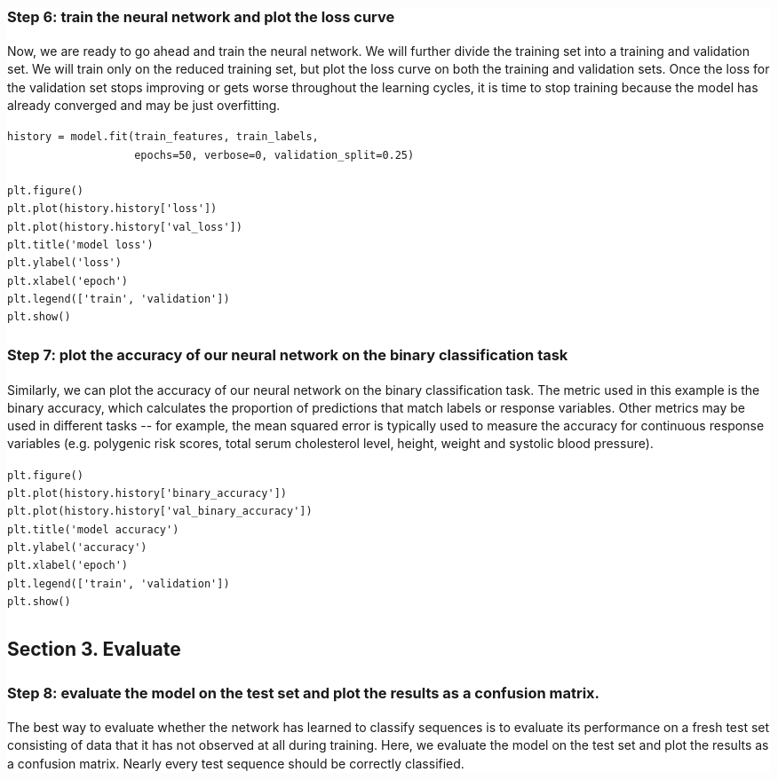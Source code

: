 ### **Step 6: train the neural network and plot the loss curve**

Now, we are ready to go ahead and train the neural network. We will further divide the training set into a training and validation set. We will train only on the reduced training set, but plot the loss curve on both the training and validation sets. Once the loss for the validation set stops improving or gets worse throughout the learning cycles, it is time to stop training because the model has already converged and may be just overfitting.

```
history = model.fit(train_features, train_labels,
                    epochs=50, verbose=0, validation_split=0.25)

plt.figure()
plt.plot(history.history['loss'])
plt.plot(history.history['val_loss'])
plt.title('model loss')
plt.ylabel('loss')
plt.xlabel('epoch')
plt.legend(['train', 'validation'])
plt.show()
```

### **Step 7: plot the accuracy of our neural network on the binary classification task**

Similarly, we can plot the accuracy of our neural network on the binary classification task. The metric used in this example is the binary accuracy, which calculates the proportion of predictions that match labels or response variables. Other metrics may be used in different tasks -- for example, the mean squared error is typically used to measure the accuracy for continuous response variables (e.g. polygenic risk scores, total serum cholesterol level, height, weight and systolic blood pressure).

```
plt.figure()
plt.plot(history.history['binary_accuracy'])
plt.plot(history.history['val_binary_accuracy'])
plt.title('model accuracy')
plt.ylabel('accuracy')
plt.xlabel('epoch')
plt.legend(['train', 'validation'])
plt.show()
```

## Section 3. Evaluate

### **Step 8: evaluate the model on the test set and plot the results as a confusion matrix.**

The best way to evaluate whether the network has learned to classify sequences is to evaluate its performance on a fresh test set consisting of data that it has not observed at all during training. Here, we evaluate the model on the test set and plot the results as a confusion matrix. Nearly every test sequence should be correctly classified.

